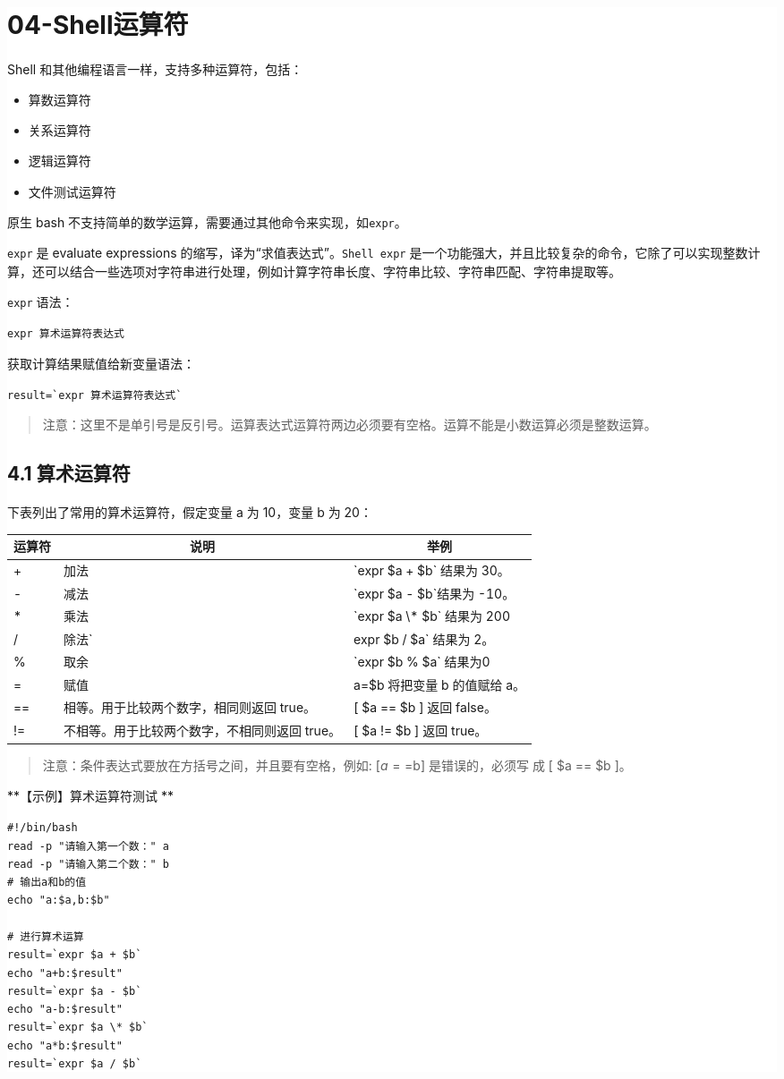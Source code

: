 # 04-Shell运算符

Shell 和其他编程语言一样，支持多种运算符，包括： 

- 算数运算符 

- 关系运算符    
- 逻辑运算符
- 文件测试运算符    

原生 bash 不支持简单的数学运算，需要通过其他命令来实现，如`expr`。

`expr` 是 evaluate expressions 的缩写，译为“求值表达式”。`Shell expr` 是一个功能强大，并且比较复杂的命令，它除了可以实现整数计算，还可以结合一些选项对字符串进行处理，例如计算字符串长度、字符串比较、字符串匹配、字符串提取等。  

`expr` 语法：

```shell
expr 算术运算符表达式
```

获取计算结果赋值给新变量语法：

```shell
result=`expr 算术运算符表达式`
```

> 注意：这里不是单引号是反引号。运算表达式运算符两边必须要有空格。运算不能是小数运算必须是整数运算。 

## 4.1 算术运算符

下表列出了常用的算术运算符，假定变量 a 为 10，变量 b 为 20：

| 运算符 | 说明                                          | 举例                                 |
| ------ | --------------------------------------------- | ------------------------------------ |
| +      | 加法                                          | &#96;expr $a + $b&#96;   结果为 30。 |
| -      | 减法                                          | &#96;expr $a - $b`结果为 -10。       |
| *      | 乘法                                          | &#96;expr $a \\* $b` 结果为 200      |
| /      | 除法&#96;                                     | expr $b / $a` 结果为 2。             |
| %      | 取余                                          | &#96;expr $b % $a`  结果为0          |
| =      | 赋值                                          | a=$b 将把变量 b 的值赋给 a。         |
| ==     | 相等。用于比较两个数字，相同则返回 true。     | [ $a == $b ]   返回 false。          |
| !=     | 不相等。用于比较两个数字，不相同则返回 true。 | [ $a != $b ]   返回 true。           |


>  注意：条件表达式要放在方括号之间，并且要有空格，例如: [$a==$b] 是错误的，必须写 成 [ $a == $b ]。  

**【示例】算术运算符测试  **

```shell
#!/bin/bash
read -p "请输入第一个数：" a
read -p "请输入第二个数：" b
# 输出a和b的值
echo "a:$a,b:$b"

# 进行算术运算
result=`expr $a + $b`
echo "a+b:$result"
result=`expr $a - $b`
echo "a-b:$result"
result=`expr $a \* $b`
echo "a*b:$result"
result=`expr $a / $b`
```